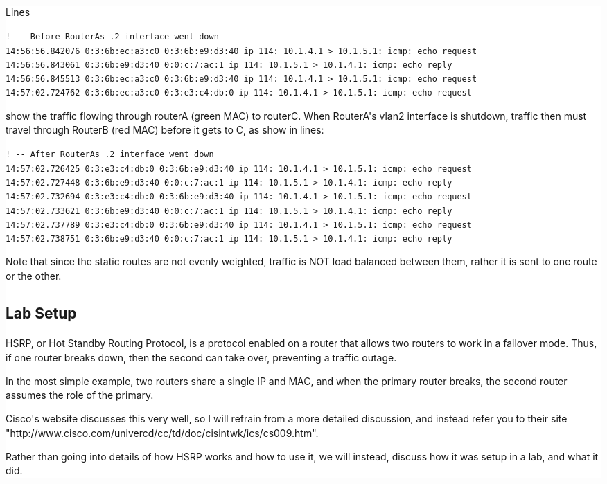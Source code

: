 
Lines 
```
! -- Before RouterAs .2 interface went down
14:56:56.842076 0:3:6b:ec:a3:c0 0:3:6b:e9:d3:40 ip 114: 10.1.4.1 > 10.1.5.1: icmp: echo request 
14:56:56.843061 0:3:6b:e9:d3:40 0:0:c:7:ac:1 ip 114: 10.1.5.1 > 10.1.4.1: icmp: echo reply 
14:56:56.845513 0:3:6b:ec:a3:c0 0:3:6b:e9:d3:40 ip 114: 10.1.4.1 > 10.1.5.1: icmp: echo request 
14:57:02.724762 0:3:6b:ec:a3:c0 0:3:e3:c4:db:0 ip 114: 10.1.4.1 > 10.1.5.1: icmp: echo request 
```
show the traffic flowing through routerA (green MAC) to routerC. When RouterA's vlan2 interface is shutdown, traffic then must travel through RouterB (red MAC) before it gets to C, as show in lines:
```
! -- After RouterAs .2 interface went down
14:57:02.726425 0:3:e3:c4:db:0 0:3:6b:e9:d3:40 ip 114: 10.1.4.1 > 10.1.5.1: icmp: echo request 
14:57:02.727448 0:3:6b:e9:d3:40 0:0:c:7:ac:1 ip 114: 10.1.5.1 > 10.1.4.1: icmp: echo reply 
14:57:02.732694 0:3:e3:c4:db:0 0:3:6b:e9:d3:40 ip 114: 10.1.4.1 > 10.1.5.1: icmp: echo request 
14:57:02.733621 0:3:6b:e9:d3:40 0:0:c:7:ac:1 ip 114: 10.1.5.1 > 10.1.4.1: icmp: echo reply 
14:57:02.737789 0:3:e3:c4:db:0 0:3:6b:e9:d3:40 ip 114: 10.1.4.1 > 10.1.5.1: icmp: echo request 
14:57:02.738751 0:3:6b:e9:d3:40 0:0:c:7:ac:1 ip 114: 10.1.5.1 > 10.1.4.1: icmp: echo reply
```

Note that since the static routes are not evenly weighted, traffic is NOT load balanced between them, rather it is sent to one route or the other.



## Lab Setup
HSRP, or Hot Standby Routing Protocol, is a protocol enabled on a router that allows two routers to work in a failover mode. Thus, if one router breaks down, then the second can take over, preventing a traffic outage.

In the most simple example, two routers share a single IP and MAC, and when the primary router breaks, the second router assumes the role of the primary.

Cisco's website discusses this very well, so I will refrain from a more detailed discussion, and instead refer you to their site "http://www.cisco.com/univercd/cc/td/doc/cisintwk/ics/cs009.htm".

Rather than going into details of how HSRP works and how to use it, we will instead, discuss how it was setup in a lab, and what it did.
